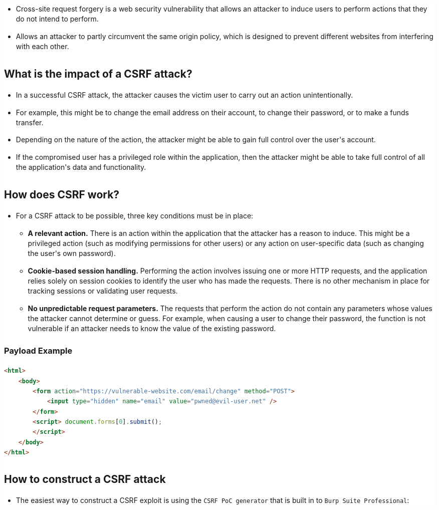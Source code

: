 - Cross-site request forgery is a web security vulnerability that allows an attacker to induce users to perform actions that they do not intend to perform.

- Allows an attacker to partly circumvent the same origin policy, which is designed to prevent different websites from interfering with each other.

## What is the impact of a CSRF attack?

- In a successful CSRF attack, the attacker causes the victim user to carry out an action unintentionally.

- For example, this might be to change the email address on their account, to change their password, or to make a funds transfer. 

- Depending on the nature of the action, the attacker might be able to gain full control over the user's account.

- If the compromised user has a privileged role within the application, then the attacker might be able to take full control of all the application's data and functionality.

## How does CSRF work?

- For a CSRF attack to be possible, three key conditions must be in place:

	- **A relevant action.** There is an action within the application that the attacker has a reason to induce. This might be a privileged action (such as modifying permissions for other users) or any action on user-specific data (such as changing the user's own password).

	- **Cookie-based session handling.** Performing the action involves issuing one or more HTTP requests, and the application relies solely on session cookies to identify the user who has made the requests. There is no other mechanism in place for tracking sessions or validating user requests.

	- **No unpredictable request parameters.** The requests that perform the action do not contain any parameters whose values the attacker cannot determine or guess. For example, when causing a user to change their password, the function is not vulnerable if an attacker needs to know the value of the existing password.

### Payload Example

```html
<html>
	<body>
		<form action="https://vulnerable-website.com/email/change" method="POST">
			<input type="hidden" name="email" value="pwned@evil-user.net" />
		</form>
		<script> document.forms[0].submit();
		</script>
	</body>
</html>
```

## How to construct a CSRF attack

- The easiest way to construct a CSRF exploit is using the `CSRF PoC generator` that is built in to `Burp Suite Professional`:
